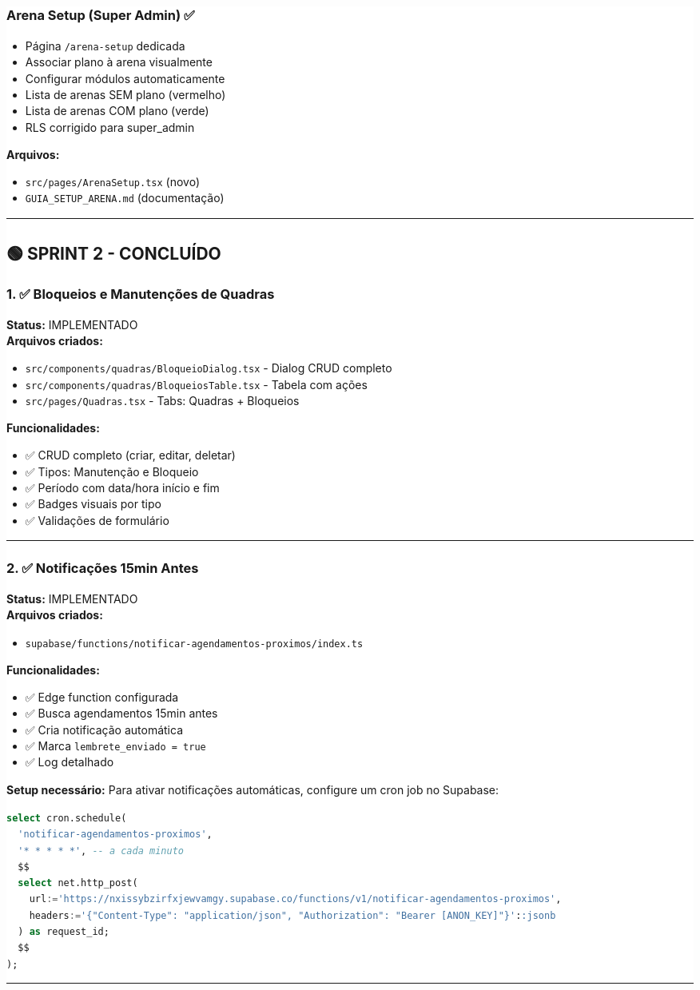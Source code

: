 ### Arena Setup (Super Admin) ✅
- Página `/arena-setup` dedicada
- Associar plano à arena visualmente
- Configurar módulos automaticamente
- Lista de arenas SEM plano (vermelho)
- Lista de arenas COM plano (verde)
- RLS corrigido para super_admin

**Arquivos:**
- `src/pages/ArenaSetup.tsx` (novo)
- `GUIA_SETUP_ARENA.md` (documentação)

---

## 🟢 SPRINT 2 - CONCLUÍDO

### 1. ✅ Bloqueios e Manutenções de Quadras
**Status:** IMPLEMENTADO  
**Arquivos criados:**
- `src/components/quadras/BloqueioDialog.tsx` - Dialog CRUD completo
- `src/components/quadras/BloqueiosTable.tsx` - Tabela com ações
- `src/pages/Quadras.tsx` - Tabs: Quadras + Bloqueios

**Funcionalidades:**
- ✅ CRUD completo (criar, editar, deletar)
- ✅ Tipos: Manutenção e Bloqueio
- ✅ Período com data/hora início e fim
- ✅ Badges visuais por tipo
- ✅ Validações de formulário

---

### 2. ✅ Notificações 15min Antes
**Status:** IMPLEMENTADO  
**Arquivos criados:**
- `supabase/functions/notificar-agendamentos-proximos/index.ts`

**Funcionalidades:**
- ✅ Edge function configurada
- ✅ Busca agendamentos 15min antes
- ✅ Cria notificação automática
- ✅ Marca `lembrete_enviado = true`
- ✅ Log detalhado

**Setup necessário:**
Para ativar notificações automáticas, configure um cron job no Supabase:
```sql
select cron.schedule(
  'notificar-agendamentos-proximos',
  '* * * * *', -- a cada minuto
  $$
  select net.http_post(
    url:='https://nxissybzirfxjewvamgy.supabase.co/functions/v1/notificar-agendamentos-proximos',
    headers:='{"Content-Type": "application/json", "Authorization": "Bearer [ANON_KEY]"}'::jsonb
  ) as request_id;
  $$
);
```

---